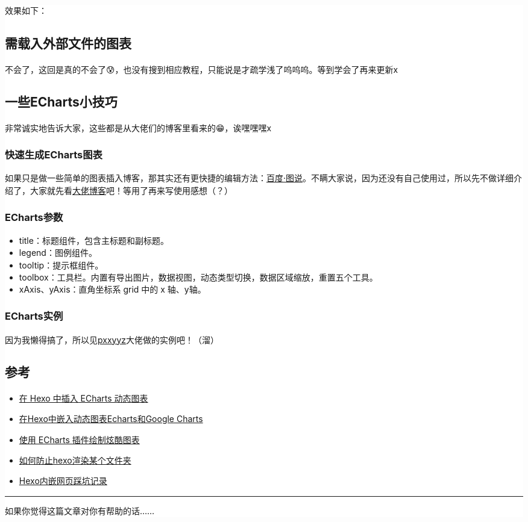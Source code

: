 效果如下：

<iframe id="graph1"
	title="graph1"
	src="https://cdn.yuumi.link/html/slideTestEchart/slide_graph.html" 
	height="500px" 
	width="100%" 
	scrolling="auto" 
	frameborder="0">
</iframe>


## 需载入外部文件的图表

不会了，这回是真的不会了😰，也没有搜到相应教程，只能说是才疏学浅了呜呜呜。等到学会了再来更新x

## 一些ECharts小技巧

非常诚实地告诉大家，这些都是从大佬们的博客里看来的😁，诶嘿嘿嘿x

### 快速生成ECharts图表

如果只是做一些简单的图表插入博客，那其实还有更快捷的编辑方法：[百度·图说](https://tushuo.baidu.com/)。不瞒大家说，因为还没有自己使用过，所以先不做详细介绍了，大家就先看[大佬博客](https://kchen.cc/2016/11/05/echarts-in-hexo/#%E5%A6%82%E4%BD%95%E7%94%A8%E5%A5%BD-ECharts)吧！等用了再来写使用感想（？）

### ECharts参数

- title：标题组件，包含主标题和副标题。
- legend：图例组件。
- tooltip：提示框组件。
- toolbox：工具栏。内置有导出图片，数据视图，动态类型切换，数据区域缩放，重置五个工具。
- xAxis、yAxis：直角坐标系 grid 中的 x 轴、y轴。

### ECharts实例

因为我懒得搞了，所以见[pxxyyz](https://xiejilu.com/2020/06/20/hexo-echarts/#%E5%AE%9E%E4%BE%8B)大佬做的实例吧！（溜）

## 参考

- [在 Hexo 中插入 ECharts 动态图表](https://kchen.cc/2016/11/05/echarts-in-hexo/)

- [在Hexo中嵌入动态图表Echarts和Google Charts](https://aidata.ink/2019/03/01/3/)

- [使用 ECharts 插件绘制炫酷图表](https://xiejilu.com/2020/06/20/hexo-echarts/)

- [如何防止hexo渲染某个文件夹](http://qinhongwei.com/2014/11/18/如何防止hexo渲染某个文件夹/)

- [Hexo内嵌网页踩坑记录](https://nonlinearthink.github.io/hexo/hexo-iframe/)

  

------

如果你觉得这篇文章对你有帮助的话……
